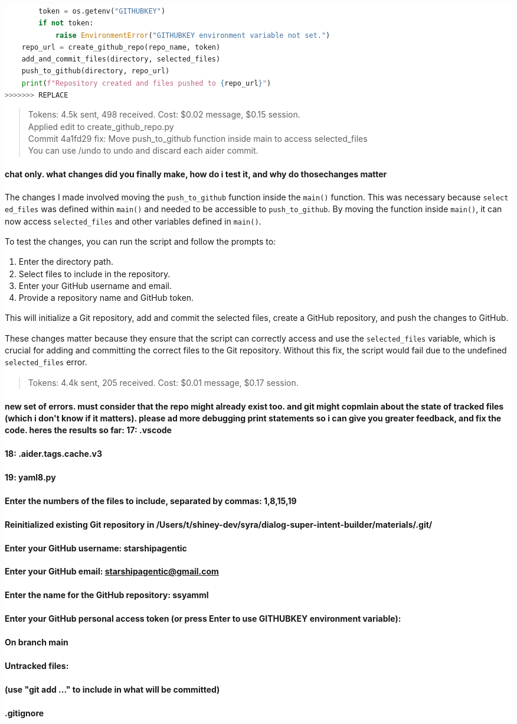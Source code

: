```python
        token = os.getenv("GITHUBKEY")
        if not token:
            raise EnvironmentError("GITHUBKEY environment variable not set.")
    repo_url = create_github_repo(repo_name, token)
    add_and_commit_files(directory, selected_files)
    push_to_github(directory, repo_url)
    print(f"Repository created and files pushed to {repo_url}")
>>>>>>> REPLACE
```

> Tokens: 4.5k sent, 498 received. Cost: $0.02 message, $0.15 session.  
> Applied edit to create_github_repo.py  
> Commit 4a1fd29 fix: Move push_to_github function inside main to access selected_files  
> You can use /undo to undo and discard each aider commit.  

#### chat only.  what changes did you finally make, how do i test it, and why do thosechanges matter  

The changes I made involved moving the `push_to_github` function inside the `main()` function. This was necessary because `selected_files` was defined within `main()` and needed to be accessible to `push_to_github`. By moving the function inside `main()`, it can now access `selected_files` and other variables defined in `main()`.

To test the changes, you can run the script and follow the prompts to:

1. Enter the directory path.
2. Select files to include in the repository.
3. Enter your GitHub username and email.
4. Provide a repository name and GitHub token.

This will initialize a Git repository, add and commit the selected files, create a GitHub repository, and push the changes to GitHub.

These changes matter because they ensure that the script can correctly access and use the `selected_files` variable, which is crucial for adding and committing the correct files to the Git repository. Without this fix, the script would fail due to the undefined `selected_files` error.

> Tokens: 4.4k sent, 205 received. Cost: $0.01 message, $0.17 session.  

#### new set of errors.  must consider that the repo might already exist too.   and git might copmlain about the state of tracked files (which i don't know if it matters).  please ad more debugging print statements so i can give you greater feedback, and fix the code.  heres the results so far: 17: .vscode  
#### 18: .aider.tags.cache.v3  
#### 19: yaml8.py  
#### Enter the numbers of the files to include, separated by commas: 1,8,15,19  
#### Reinitialized existing Git repository in /Users/t/shiney-dev/syra/dialog-super-intent-builder/materials/.git/  
#### Enter your GitHub username: starshipagentic  
#### Enter your GitHub email: starshipagentic@gmail.com  
#### Enter the name for the GitHub repository: ssyamml   
#### Enter your GitHub personal access token (or press Enter to use GITHUBKEY environment variable):   
#### On branch main  
#### Untracked files:  
####   (use "git add <file>..." to include in what will be committed)  
####         .gitignore  